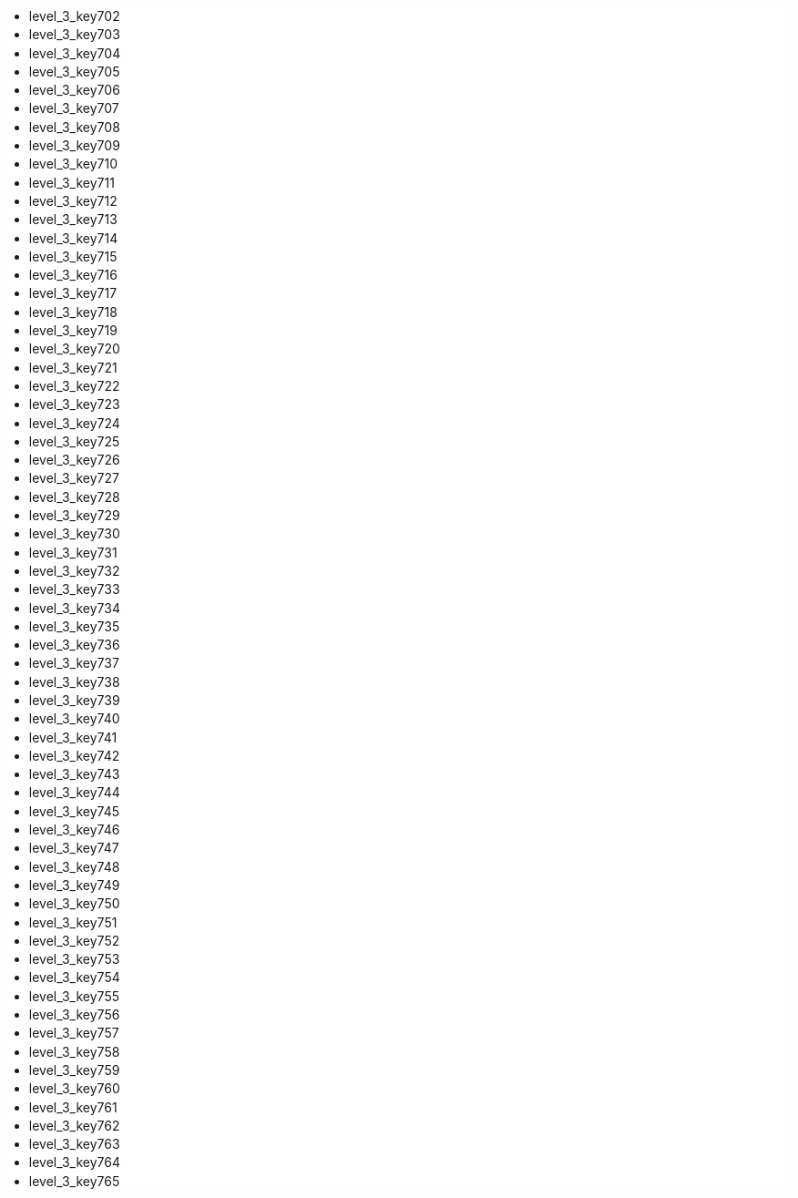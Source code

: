 - level_3_key702
- level_3_key703
- level_3_key704
- level_3_key705
- level_3_key706
- level_3_key707
- level_3_key708
- level_3_key709
- level_3_key710
- level_3_key711
- level_3_key712
- level_3_key713
- level_3_key714
- level_3_key715
- level_3_key716
- level_3_key717
- level_3_key718
- level_3_key719
- level_3_key720
- level_3_key721
- level_3_key722
- level_3_key723
- level_3_key724
- level_3_key725
- level_3_key726
- level_3_key727
- level_3_key728
- level_3_key729
- level_3_key730
- level_3_key731
- level_3_key732
- level_3_key733
- level_3_key734
- level_3_key735
- level_3_key736
- level_3_key737
- level_3_key738
- level_3_key739
- level_3_key740
- level_3_key741
- level_3_key742
- level_3_key743
- level_3_key744
- level_3_key745
- level_3_key746
- level_3_key747
- level_3_key748
- level_3_key749
- level_3_key750
- level_3_key751
- level_3_key752
- level_3_key753
- level_3_key754
- level_3_key755
- level_3_key756
- level_3_key757
- level_3_key758
- level_3_key759
- level_3_key760
- level_3_key761
- level_3_key762
- level_3_key763
- level_3_key764
- level_3_key765